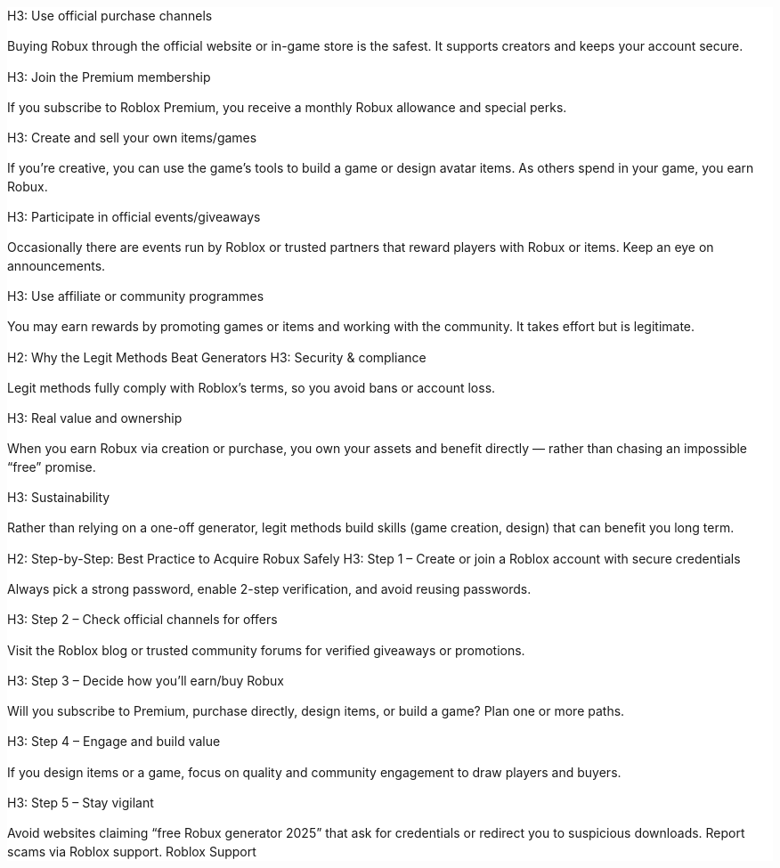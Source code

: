H3: Use official purchase channels

Buying Robux through the official website or in-game store is the safest. It supports creators and keeps your account secure.

H3: Join the Premium membership

If you subscribe to Roblox Premium, you receive a monthly Robux allowance and special perks.

H3: Create and sell your own items/games

If you’re creative, you can use the game’s tools to build a game or design avatar items. As others spend in your game, you earn Robux.

H3: Participate in official events/giveaways

Occasionally there are events run by Roblox or trusted partners that reward players with Robux or items. Keep an eye on announcements.

H3: Use affiliate or community programmes

You may earn rewards by promoting games or items and working with the community. It takes effort but is legitimate.

H2: Why the Legit Methods Beat Generators
H3: Security & compliance

Legit methods fully comply with Roblox’s terms, so you avoid bans or account loss.

H3: Real value and ownership

When you earn Robux via creation or purchase, you own your assets and benefit directly — rather than chasing an impossible “free” promise.

H3: Sustainability

Rather than relying on a one-off generator, legit methods build skills (game creation, design) that can benefit you long term.

H2: Step-by-Step: Best Practice to Acquire Robux Safely
H3: Step 1 – Create or join a Roblox account with secure credentials

Always pick a strong password, enable 2-step verification, and avoid reusing passwords.

H3: Step 2 – Check official channels for offers

Visit the Roblox blog or trusted community forums for verified giveaways or promotions.

H3: Step 3 – Decide how you’ll earn/buy Robux

Will you subscribe to Premium, purchase directly, design items, or build a game? Plan one or more paths.

H3: Step 4 – Engage and build value

If you design items or a game, focus on quality and community engagement to draw players and buyers.

H3: Step 5 – Stay vigilant

Avoid websites claiming “free Robux generator 2025” that ask for credentials or redirect you to suspicious downloads. Report scams via Roblox support. 
Roblox Support
